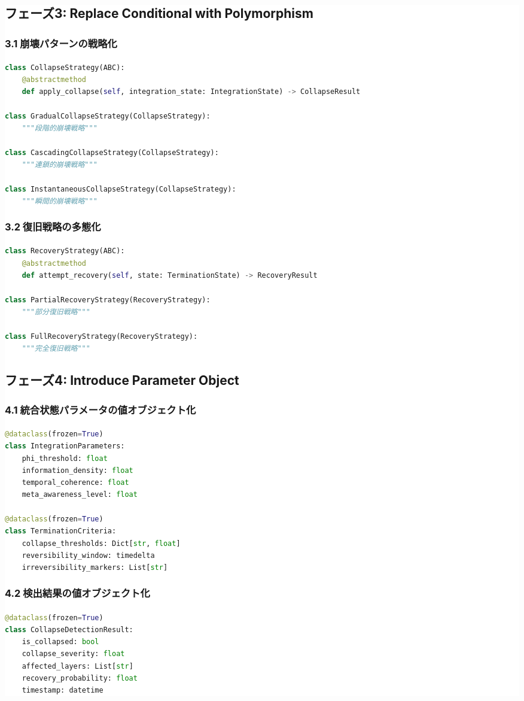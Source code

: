 ## フェーズ3: Replace Conditional with Polymorphism

### 3.1 崩壊パターンの戦略化
```python
class CollapseStrategy(ABC):
    @abstractmethod
    def apply_collapse(self, integration_state: IntegrationState) -> CollapseResult
    
class GradualCollapseStrategy(CollapseStrategy):
    """段階的崩壊戦略"""
    
class CascadingCollapseStrategy(CollapseStrategy):
    """連鎖的崩壊戦略"""
    
class InstantaneousCollapseStrategy(CollapseStrategy):
    """瞬間的崩壊戦略"""
```

### 3.2 復旧戦略の多態化
```python
class RecoveryStrategy(ABC):
    @abstractmethod
    def attempt_recovery(self, state: TerminationState) -> RecoveryResult
    
class PartialRecoveryStrategy(RecoveryStrategy):
    """部分復旧戦略"""
    
class FullRecoveryStrategy(RecoveryStrategy):
    """完全復旧戦略"""
```

## フェーズ4: Introduce Parameter Object

### 4.1 統合状態パラメータの値オブジェクト化
```python
@dataclass(frozen=True)
class IntegrationParameters:
    phi_threshold: float
    information_density: float
    temporal_coherence: float
    meta_awareness_level: float
    
@dataclass(frozen=True)
class TerminationCriteria:
    collapse_thresholds: Dict[str, float]
    reversibility_window: timedelta
    irreversibility_markers: List[str]
```

### 4.2 検出結果の値オブジェクト化
```python
@dataclass(frozen=True)
class CollapseDetectionResult:
    is_collapsed: bool
    collapse_severity: float
    affected_layers: List[str]
    recovery_probability: float
    timestamp: datetime
```
